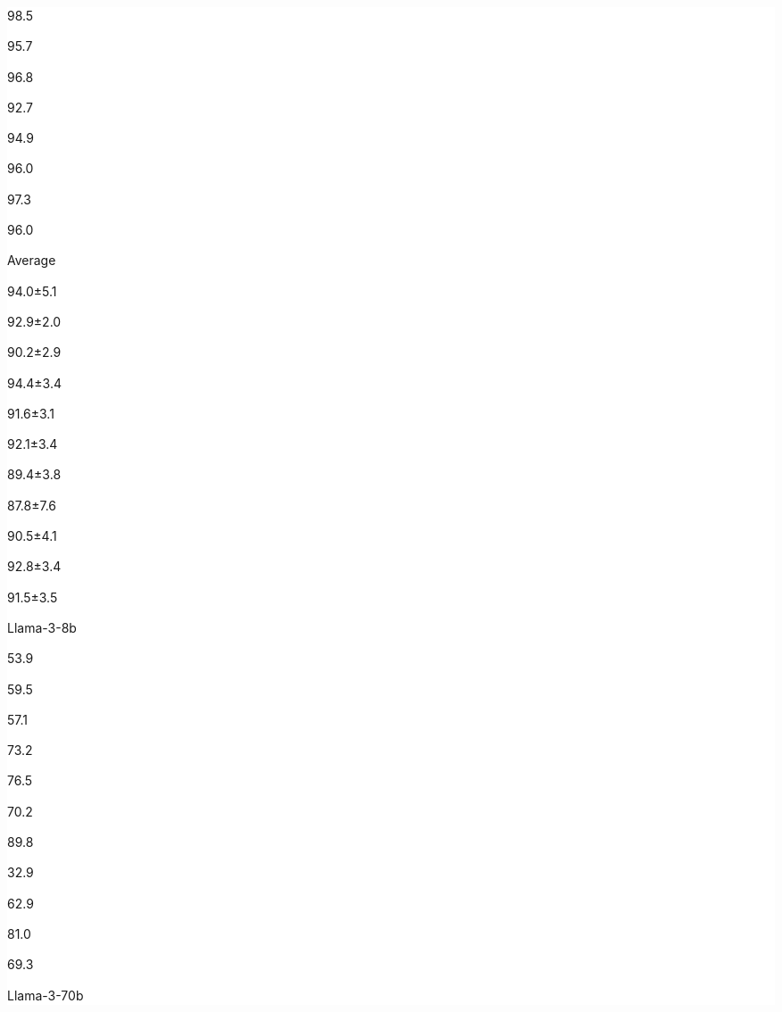 98.5

95.7

96.8

92.7

94.9

96.0

97.3

96.0

Average

94.0±5.1

92.9±2.0

90.2±2.9

94.4±3.4

91.6±3.1

92.1±3.4

89.4±3.8

87.8±7.6

90.5±4.1

92.8±3.4

91.5±3.5

Llama-3-8b

53.9

59.5

57.1

73.2

76.5

70.2

89.8

32.9

62.9

81.0

69.3

Llama-3-70b
